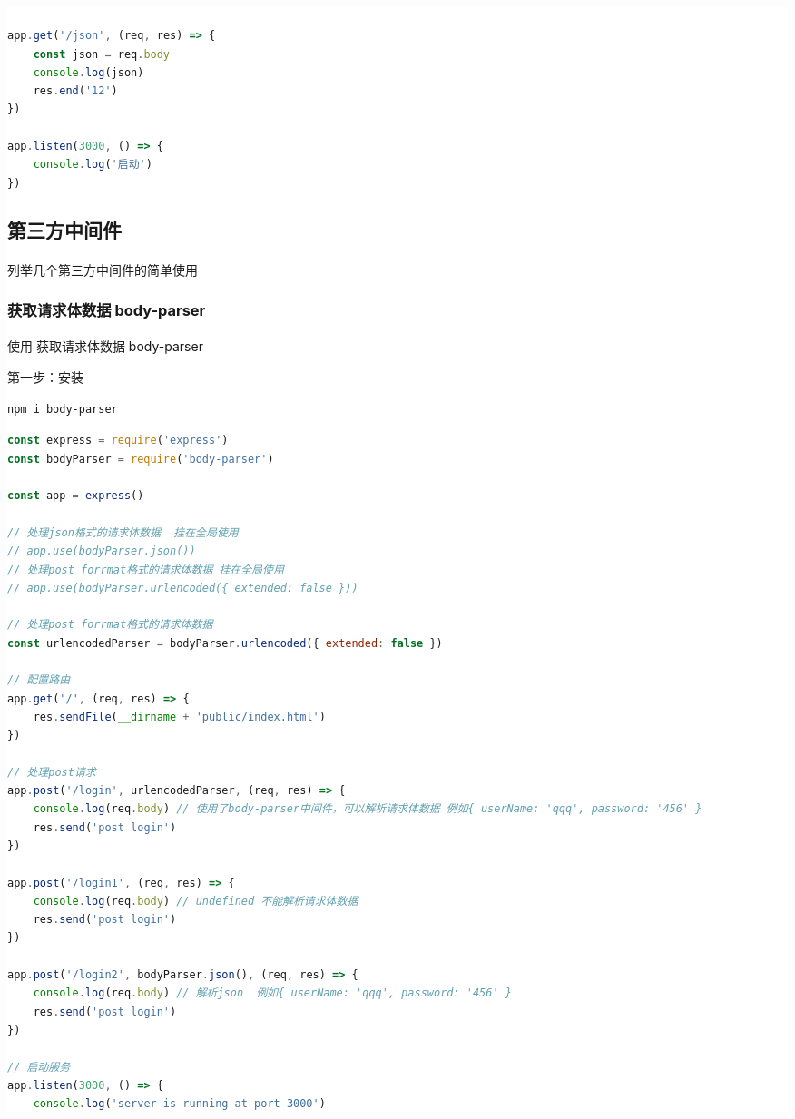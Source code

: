 ~~~js

app.get('/json', (req, res) => {
	const json = req.body
	console.log(json)
	res.end('12')
})

app.listen(3000, () => {
	console.log('启动')
})

~~~

## 第三方中间件

列举几个第三方中间件的简单使用

### 获取请求体数据 body-parser


使用 获取请求体数据 body-parser

第一步：安装
~~~shell
npm i body-parser
~~~

~~~js
const express = require('express')
const bodyParser = require('body-parser')

const app = express()

// 处理json格式的请求体数据  挂在全局使用
// app.use(bodyParser.json())
// 处理post forrmat格式的请求体数据 挂在全局使用
// app.use(bodyParser.urlencoded({ extended: false }))

// 处理post forrmat格式的请求体数据
const urlencodedParser = bodyParser.urlencoded({ extended: false })

// 配置路由
app.get('/', (req, res) => {
	res.sendFile(__dirname + 'public/index.html')
})

// 处理post请求
app.post('/login', urlencodedParser, (req, res) => {
	console.log(req.body) // 使用了body-parser中间件，可以解析请求体数据 例如{ userName: 'qqq', password: '456' }
	res.send('post login')
})

app.post('/login1', (req, res) => {
	console.log(req.body) // undefined 不能解析请求体数据
	res.send('post login')
})

app.post('/login2', bodyParser.json(), (req, res) => {
	console.log(req.body) // 解析json  例如{ userName: 'qqq', password: '456' }
	res.send('post login')
})

// 启动服务
app.listen(3000, () => {
	console.log('server is running at port 3000')
~~~